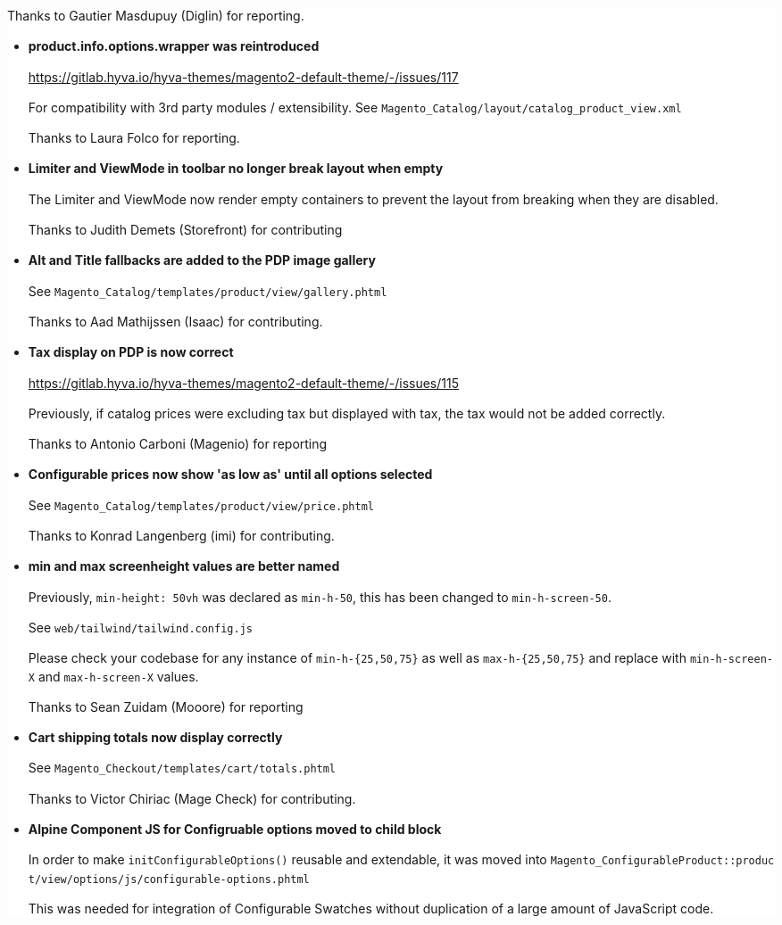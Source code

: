   Thanks to Gautier Masdupuy (Diglin) for reporting.

- **product.info.options.wrapper was reintroduced**
  
  https://gitlab.hyva.io/hyva-themes/magento2-default-theme/-/issues/117
  
  For compatibility with 3rd party modules / extensibility.
  See `Magento_Catalog/layout/catalog_product_view.xml`
  
  Thanks to Laura Folco for reporting.
  
- **Limiter and ViewMode in toolbar no longer break layout when empty**
  
  The Limiter and ViewMode now render empty containers to prevent the layout from breaking when they are disabled.
  
  Thanks to Judith Demets (Storefront) for contributing

- **Alt and Title fallbacks are added to the PDP image gallery**
  
  See `Magento_Catalog/templates/product/view/gallery.phtml`
  
  Thanks to Aad Mathijssen (Isaac) for contributing.

- **Tax display on PDP is now correct**
  
  https://gitlab.hyva.io/hyva-themes/magento2-default-theme/-/issues/115
  
  Previously, if catalog prices were excluding tax but displayed with tax, the tax would not be added correctly.
  
  Thanks to Antonio Carboni (Magenio) for reporting

- **Configurable prices now show 'as low as' until all options selected**
  
  See `Magento_Catalog/templates/product/view/price.phtml`
  
  Thanks to Konrad Langenberg (imi) for contributing.

- **min and max screenheight values are better named**
  
  Previously, `min-height: 50vh` was declared as `min-h-50`, this has been changed to `min-h-screen-50`.
  
  See `web/tailwind/tailwind.config.js`
  
  Please check your codebase for any instance of `min-h-{25,50,75}` as well as `max-h-{25,50,75}` and replace with `min-h-screen-X` and `max-h-screen-X` values. 

  Thanks to Sean Zuidam (Mooore) for reporting

- **Cart shipping totals now display correctly**

  See `Magento_Checkout/templates/cart/totals.phtml`
  
  Thanks to Victor Chiriac (Mage Check) for contributing.

- **Alpine Component JS for Configruable options moved to child block**
  
  In order to make `initConfigurableOptions()` reusable and extendable, it was moved into `Magento_ConfigurableProduct::product/view/options/js/configurable-options.phtml`

  This was needed for integration of Configurable Swatches without duplication of a large amount of JavaScript code.
  